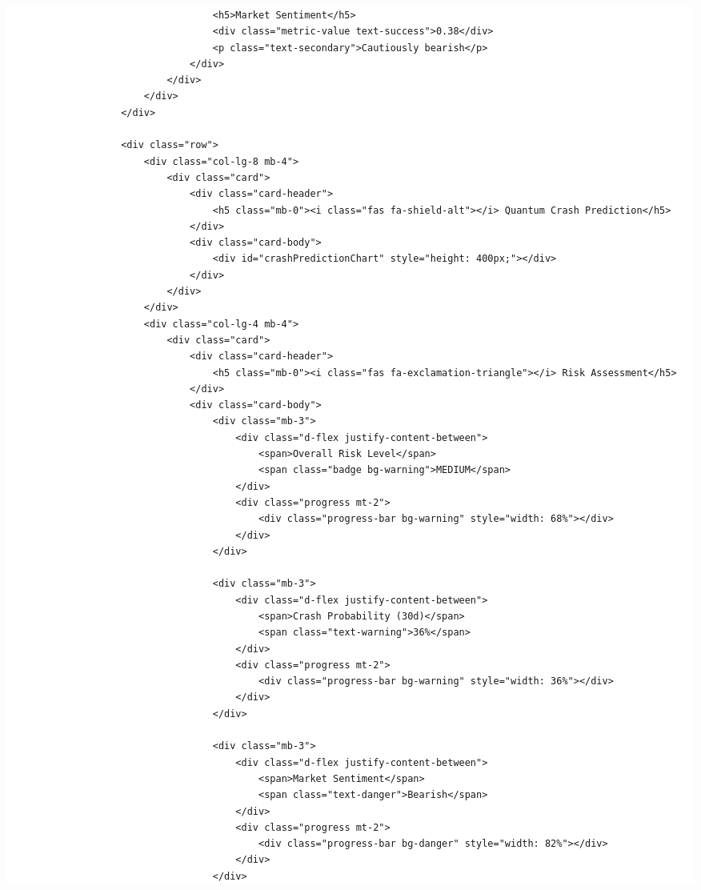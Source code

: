                                         <h5>Market Sentiment</h5>
                                        <div class="metric-value text-success">0.38</div>
                                        <p class="text-secondary">Cautiously bearish</p>
                                    </div>
                                </div>
                            </div>
                        </div>

                        <div class="row">
                            <div class="col-lg-8 mb-4">
                                <div class="card">
                                    <div class="card-header">
                                        <h5 class="mb-0"><i class="fas fa-shield-alt"></i> Quantum Crash Prediction</h5>
                                    </div>
                                    <div class="card-body">
                                        <div id="crashPredictionChart" style="height: 400px;"></div>
                                    </div>
                                </div>
                            </div>
                            <div class="col-lg-4 mb-4">
                                <div class="card">
                                    <div class="card-header">
                                        <h5 class="mb-0"><i class="fas fa-exclamation-triangle"></i> Risk Assessment</h5>
                                    </div>
                                    <div class="card-body">
                                        <div class="mb-3">
                                            <div class="d-flex justify-content-between">
                                                <span>Overall Risk Level</span>
                                                <span class="badge bg-warning">MEDIUM</span>
                                            </div>
                                            <div class="progress mt-2">
                                                <div class="progress-bar bg-warning" style="width: 68%"></div>
                                            </div>
                                        </div>
                                        
                                        <div class="mb-3">
                                            <div class="d-flex justify-content-between">
                                                <span>Crash Probability (30d)</span>
                                                <span class="text-warning">36%</span>
                                            </div>
                                            <div class="progress mt-2">
                                                <div class="progress-bar bg-warning" style="width: 36%"></div>
                                            </div>
                                        </div>

                                        <div class="mb-3">
                                            <div class="d-flex justify-content-between">
                                                <span>Market Sentiment</span>
                                                <span class="text-danger">Bearish</span>
                                            </div>
                                            <div class="progress mt-2">
                                                <div class="progress-bar bg-danger" style="width: 82%"></div>
                                            </div>
                                        </div>
